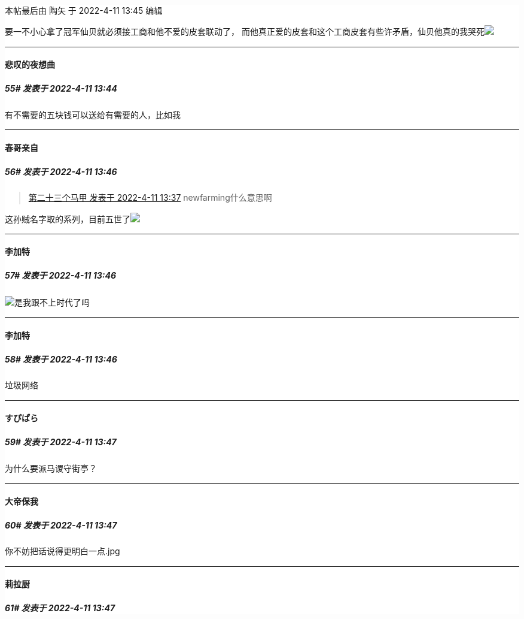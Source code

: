  本帖最后由 陶矢 于 2022-4-11 13:45 编辑 

要一不小心拿了冠军仙贝就必须接工商和他不爱的皮套联动了， 而他真正爱的皮套和这个工商皮套有些许矛盾，仙贝他真的我哭死<img src="https://static.saraba1st.com/image/smiley/face2017/053.png" referrerpolicy="no-referrer">

*****

####  悲叹的夜想曲  
##### 55#       发表于 2022-4-11 13:44

有不需要的五块钱可以送给有需要的人，比如我

*****

####  春哥亲自  
##### 56#       发表于 2022-4-11 13:46

<blockquote><a href="httphttps://bbs.saraba1st.com/2b/forum.php?mod=redirect&amp;goto=findpost&amp;pid=55404774&amp;ptid=2063963" target="_blank">第二十三个马甲 发表于 2022-4-11 13:37</a>
newfarming什么意思啊</blockquote>
这孙贼名字取的系列，目前五世了<img src="https://static.saraba1st.com/image/smiley/face2017/067.png" referrerpolicy="no-referrer">

*****

####  李加特  
##### 57#       发表于 2022-4-11 13:46

<img src="https://static.saraba1st.com/image/smiley/face2017/001.png" referrerpolicy="no-referrer">是我跟不上时代了吗

*****

####  李加特  
##### 58#       发表于 2022-4-11 13:46

垃圾网络

*****

####  すぴぱら  
##### 59#       发表于 2022-4-11 13:47

为什么要派马谡守街亭？

*****

####  大帝保我  
##### 60#       发表于 2022-4-11 13:47

你不妨把话说得更明白一点.jpg



*****

####  莉拉厨  
##### 61#       发表于 2022-4-11 13:47
